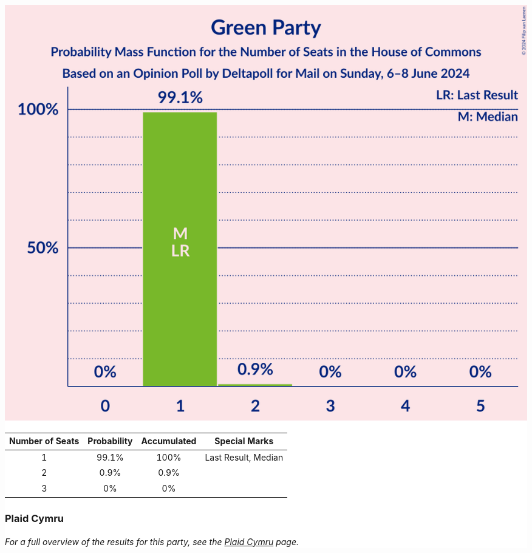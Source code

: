 ![Graph with seats probability mass function not yet produced](2024-06-08-Deltapoll-seats-pmf-greenparty.png "Seats Probability Mass Function")

| Number of Seats | Probability | Accumulated | Special Marks |
|:---------------:|:-----------:|:-----------:|:-------------:|
| 1 | 99.1% | 100% | Last Result, Median |
| 2 | 0.9% | 0.9% |  |
| 3 | 0% | 0% |  |

### Plaid Cymru

*For a full overview of the results for this party, see the [Plaid Cymru](party-plaidcymru.html) page.*
